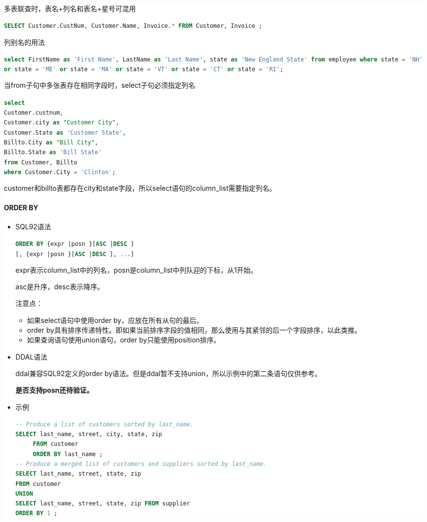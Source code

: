   多表联查时，表名+列名和表名+星号可混用

  ````sql
  SELECT Customer.CustNum, Customer.Name, Invoice.* FROM Customer, Invoice ;
  ````

  列别名的用法

  ````sql
  select FirstName as 'First Name', LastName as 'Last Name', state as 'New England State' from employee where state = 'NH' or state = 'ME' or state = 'MA' or state = 'VT' or state = 'CT' or state = 'RI';
  ````

  当from子句中多张表存在相同字段时，select子句必须指定列名

  ````sql
  select
  Customer.custnum,
  Customer.city as "Customer City", 
  Customer.State as 'Customer State', 
  Billto.City as "Bill City", 
  Billto.State as 'Bill State'
  from Customer, Billto
  where Customer.City = 'Clinton';
  ````

  customer和billto表都存在city和state字段，所以select语句的column_list需要指定列名。

#### ORDER BY

- SQL92语法

  ````sql
  ORDER BY {expr |posn }[ASC |DESC ]
  [, {expr |posn }[ASC |DESC ], ...]
  ````

  expr表示column_list中的列名，posn是column_list中列队迎的下标，从1开始。

  asc是升序，desc表示降序。

  注意点：

  - 如果select语句中使用order by，应放在所有从句的最后。
  - order by具有排序传递特性。即如果当前排序字段的值相同，那么使用与其紧邻的后一个字段排序，以此类推。
  - 如果查询语句使用union语句，order by只能使用position排序。

- DDAL语法

  ddal兼容SQL92定义的order by语法。但是ddal暂不支持union，所以示例中的第二条语句仅供参考。

  **是否支持posn还待验证。**

- 示例

  ````sql
  -- Produce a list of customers sorted by last_name. 
  SELECT last_name, street, city, state, zip
       FROM customer
       ORDER BY last_name ;
  -- Produce a merged list of customers and suppliers sorted by last_name. 
  SELECT last_name, street, state, zip
  FROM customer
  UNION
  SELECT last_name, street, state, zip FROM supplier
  ORDER BY 1 ;
  ````
